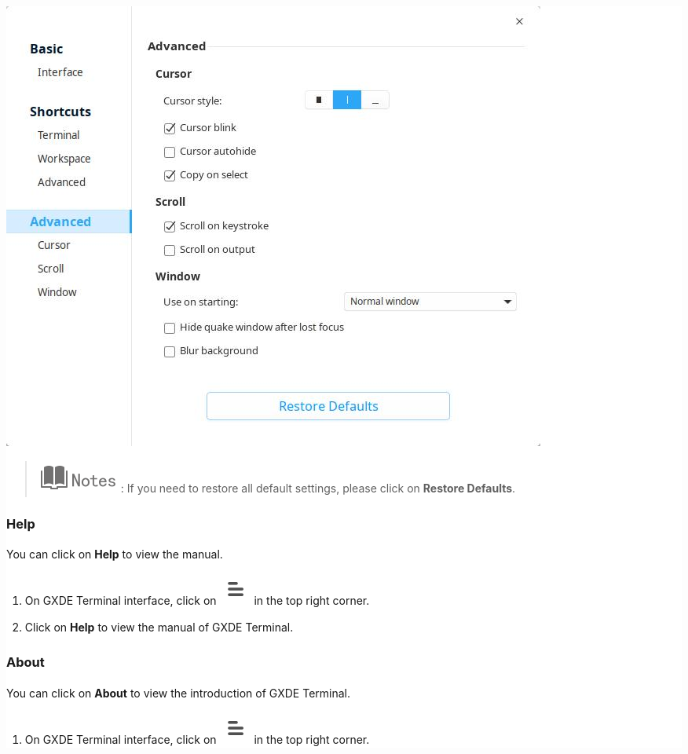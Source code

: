 ![0|advanced](jpg/advanced.jpg)

> ![notes](icon/notes.svg): If you need to restore all default settings, please click on **Restore Defaults**.


### Help ###

You can click on **Help** to view the manual.

1. On GXDE Terminal interface, click on ![menu_icon](icon/menu_icon.svg) in the top right corner.

2. Click on **Help** to view the manual of GXDE Terminal.




### About ###

You can click on **About** to view the introduction of GXDE Terminal.

1. On GXDE Terminal interface, click on ![menu_icon](icon/menu_icon.svg) in the top right corner.
